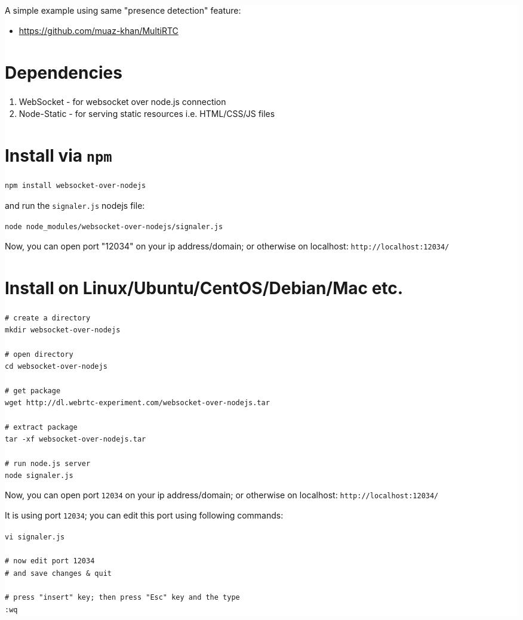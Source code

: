 A simple example using same "presence detection" feature:

* https://github.com/muaz-khan/MultiRTC

# Dependencies

1. WebSocket - for websocket over node.js connection
2. Node-Static - for serving static resources i.e. HTML/CSS/JS files

# Install via `npm`

```
npm install websocket-over-nodejs
```

and run the `signaler.js` nodejs file:

```
node node_modules/websocket-over-nodejs/signaler.js
```

Now, you can open port "12034" on your ip address/domain; or otherwise on localhost: `http://localhost:12034/`

# Install on Linux/Ubuntu/CentOS/Debian/Mac etc.

```
# create a directory
mkdir websocket-over-nodejs

# open directory
cd websocket-over-nodejs

# get package
wget http://dl.webrtc-experiment.com/websocket-over-nodejs.tar

# extract package
tar -xf websocket-over-nodejs.tar

# run node.js server
node signaler.js
```

Now, you can open port `12034` on your ip address/domain; or otherwise on localhost: `http://localhost:12034/`

It is using port `12034`; you can edit this port using following commands:

```
vi signaler.js

# now edit port 12034
# and save changes & quit

# press "insert" key; then press "Esc" key and the type
:wq
```
